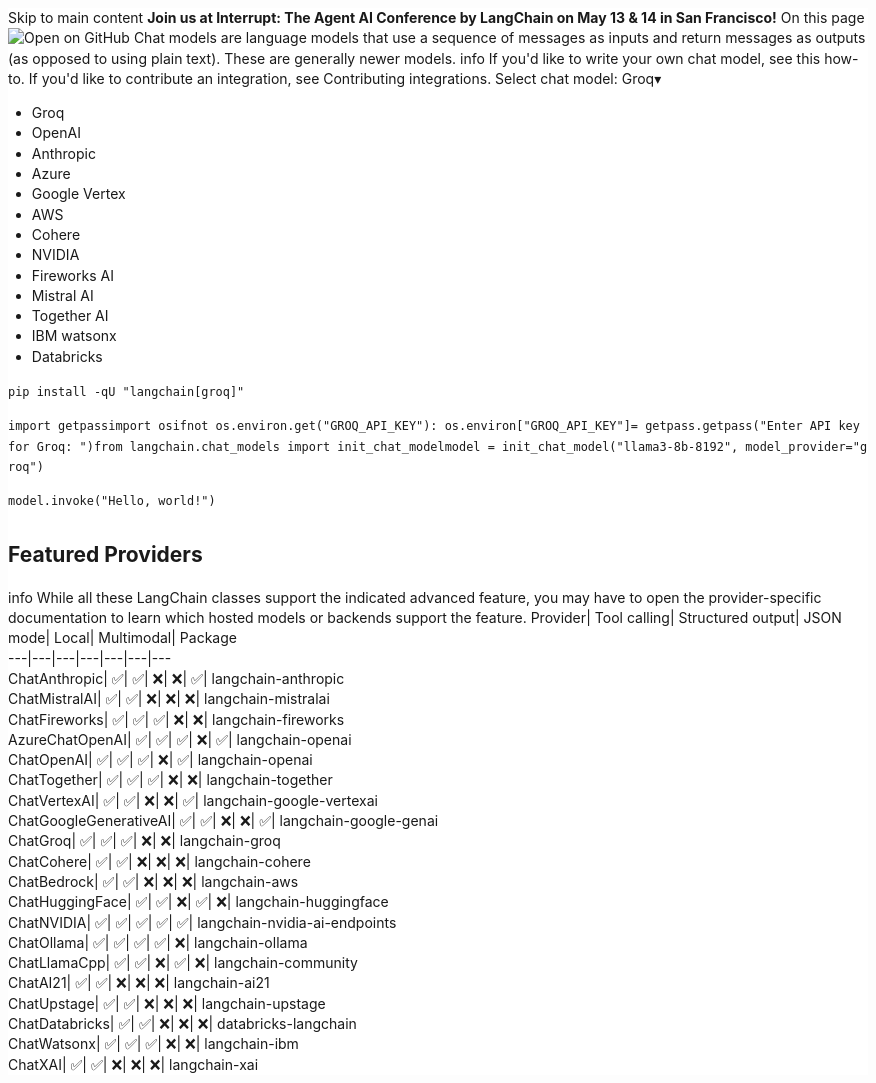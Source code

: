 Skip to main content
**Join us at Interrupt: The Agent AI Conference by LangChain on May 13 & 14 in San Francisco!**
On this page
![Open on GitHub](https://img.shields.io/badge/Open%20on%20GitHub-grey?logo=github&logoColor=white)
Chat models are language models that use a sequence of messages as inputs and return messages as outputs (as opposed to using plain text). These are generally newer models.
info
If you'd like to write your own chat model, see this how-to. If you'd like to contribute an integration, see Contributing integrations.
Select chat model:
Groq▾
* Groq
* OpenAI
* Anthropic
* Azure
* Google Vertex
* AWS
* Cohere
* NVIDIA
* Fireworks AI
* Mistral AI
* Together AI
* IBM watsonx
* Databricks
```
pip install -qU "langchain[groq]"
```

```
import getpassimport osifnot os.environ.get("GROQ_API_KEY"): os.environ["GROQ_API_KEY"]= getpass.getpass("Enter API key for Groq: ")from langchain.chat_models import init_chat_modelmodel = init_chat_model("llama3-8b-8192", model_provider="groq")
```

```
model.invoke("Hello, world!")
```

## Featured Providers​
info
While all these LangChain classes support the indicated advanced feature, you may have to open the provider-specific documentation to learn which hosted models or backends support the feature.
Provider| Tool calling| Structured output| JSON mode| Local| Multimodal| Package  
---|---|---|---|---|---|---  
ChatAnthropic| ✅| ✅| ❌| ❌| ✅| langchain-anthropic  
ChatMistralAI| ✅| ✅| ❌| ❌| ❌| langchain-mistralai  
ChatFireworks| ✅| ✅| ✅| ❌| ❌| langchain-fireworks  
AzureChatOpenAI| ✅| ✅| ✅| ❌| ✅| langchain-openai  
ChatOpenAI| ✅| ✅| ✅| ❌| ✅| langchain-openai  
ChatTogether| ✅| ✅| ✅| ❌| ❌| langchain-together  
ChatVertexAI| ✅| ✅| ❌| ❌| ✅| langchain-google-vertexai  
ChatGoogleGenerativeAI| ✅| ✅| ❌| ❌| ✅| langchain-google-genai  
ChatGroq| ✅| ✅| ✅| ❌| ❌| langchain-groq  
ChatCohere| ✅| ✅| ❌| ❌| ❌| langchain-cohere  
ChatBedrock| ✅| ✅| ❌| ❌| ❌| langchain-aws  
ChatHuggingFace| ✅| ✅| ❌| ✅| ❌| langchain-huggingface  
ChatNVIDIA| ✅| ✅| ✅| ✅| ✅| langchain-nvidia-ai-endpoints  
ChatOllama| ✅| ✅| ✅| ✅| ❌| langchain-ollama  
ChatLlamaCpp| ✅| ✅| ❌| ✅| ❌| langchain-community  
ChatAI21| ✅| ✅| ❌| ❌| ❌| langchain-ai21  
ChatUpstage| ✅| ✅| ❌| ❌| ❌| langchain-upstage  
ChatDatabricks| ✅| ✅| ❌| ❌| ❌| databricks-langchain  
ChatWatsonx| ✅| ✅| ✅| ❌| ❌| langchain-ibm  
ChatXAI| ✅| ✅| ❌| ❌| ❌| langchain-xai  